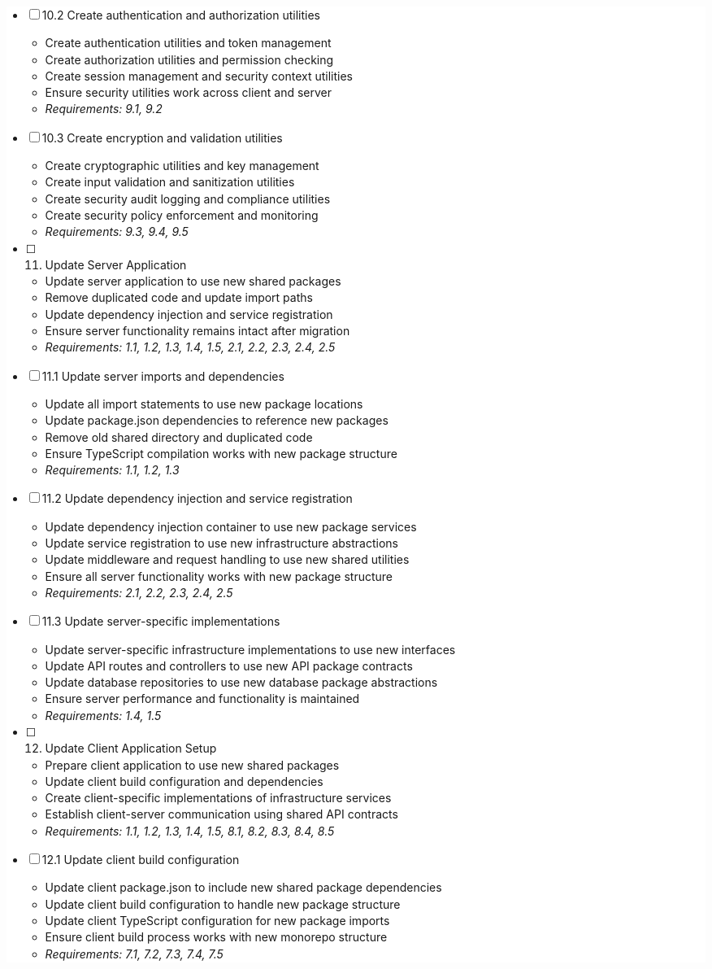 - [ ] 10.2 Create authentication and authorization utilities
  - Create authentication utilities and token management
  - Create authorization utilities and permission checking
  - Create session management and security context utilities
  - Ensure security utilities work across client and server
  - _Requirements: 9.1, 9.2_

- [ ] 10.3 Create encryption and validation utilities
  - Create cryptographic utilities and key management
  - Create input validation and sanitization utilities
  - Create security audit logging and compliance utilities
  - Create security policy enforcement and monitoring
  - _Requirements: 9.3, 9.4, 9.5_

- [ ] 11. Update Server Application
  - Update server application to use new shared packages
  - Remove duplicated code and update import paths
  - Update dependency injection and service registration
  - Ensure server functionality remains intact after migration
  - _Requirements: 1.1, 1.2, 1.3, 1.4, 1.5, 2.1, 2.2, 2.3, 2.4, 2.5_

- [ ] 11.1 Update server imports and dependencies
  - Update all import statements to use new package locations
  - Update package.json dependencies to reference new packages
  - Remove old shared directory and duplicated code
  - Ensure TypeScript compilation works with new package structure
  - _Requirements: 1.1, 1.2, 1.3_

- [ ] 11.2 Update dependency injection and service registration
  - Update dependency injection container to use new package services
  - Update service registration to use new infrastructure abstractions
  - Update middleware and request handling to use new shared utilities
  - Ensure all server functionality works with new package structure
  - _Requirements: 2.1, 2.2, 2.3, 2.4, 2.5_

- [ ] 11.3 Update server-specific implementations
  - Update server-specific infrastructure implementations to use new interfaces
  - Update API routes and controllers to use new API package contracts
  - Update database repositories to use new database package abstractions
  - Ensure server performance and functionality is maintained
  - _Requirements: 1.4, 1.5_

- [ ] 12. Update Client Application Setup
  - Prepare client application to use new shared packages
  - Update client build configuration and dependencies
  - Create client-specific implementations of infrastructure services
  - Establish client-server communication using shared API contracts
  - _Requirements: 1.1, 1.2, 1.3, 1.4, 1.5, 8.1, 8.2, 8.3, 8.4, 8.5_

- [ ] 12.1 Update client build configuration
  - Update client package.json to include new shared package dependencies
  - Update client build configuration to handle new package structure
  - Update client TypeScript configuration for new package imports
  - Ensure client build process works with new monorepo structure
  - _Requirements: 7.1, 7.2, 7.3, 7.4, 7.5_
